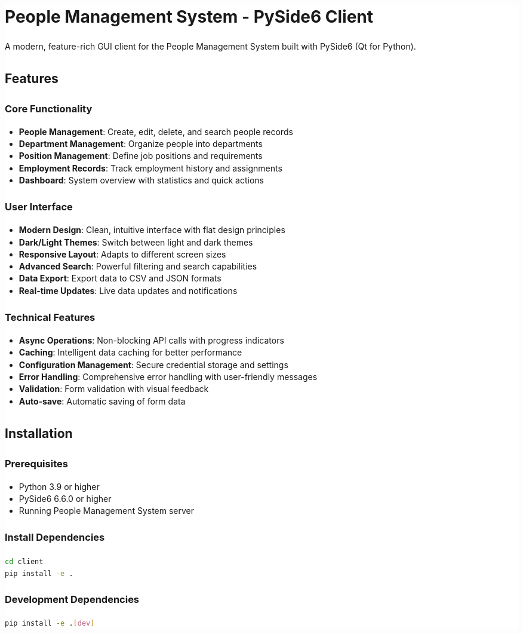 # People Management System - PySide6 Client

A modern, feature-rich GUI client for the People Management System built with PySide6 (Qt for Python).

## Features

### Core Functionality
- **People Management**: Create, edit, delete, and search people records
- **Department Management**: Organize people into departments
- **Position Management**: Define job positions and requirements
- **Employment Records**: Track employment history and assignments
- **Dashboard**: System overview with statistics and quick actions

### User Interface
- **Modern Design**: Clean, intuitive interface with flat design principles
- **Dark/Light Themes**: Switch between light and dark themes
- **Responsive Layout**: Adapts to different screen sizes
- **Advanced Search**: Powerful filtering and search capabilities
- **Data Export**: Export data to CSV and JSON formats
- **Real-time Updates**: Live data updates and notifications

### Technical Features
- **Async Operations**: Non-blocking API calls with progress indicators
- **Caching**: Intelligent data caching for better performance
- **Configuration Management**: Secure credential storage and settings
- **Error Handling**: Comprehensive error handling with user-friendly messages
- **Validation**: Form validation with visual feedback
- **Auto-save**: Automatic saving of form data

## Installation

### Prerequisites
- Python 3.9 or higher
- PySide6 6.6.0 or higher
- Running People Management System server

### Install Dependencies
```bash
cd client
pip install -e .
```

### Development Dependencies
```bash
pip install -e .[dev]
```
